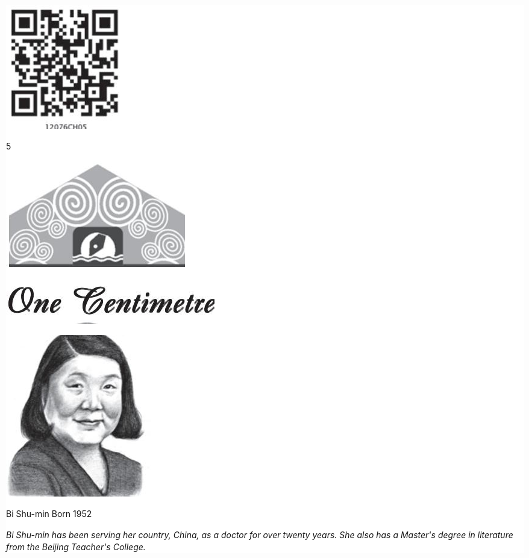 ![](_page_0_Picture_0.jpeg)

5

![](_page_0_Picture_1.jpeg)

![](_page_0_Picture_2.jpeg)

![](_page_0_Picture_3.jpeg)

Bi Shu-min Born 1952

*Bi Shu-min has been serving her country, China, as a doctor for over twenty years. She also has a Master's degree in literature from the Beijing Teacher's College.*
